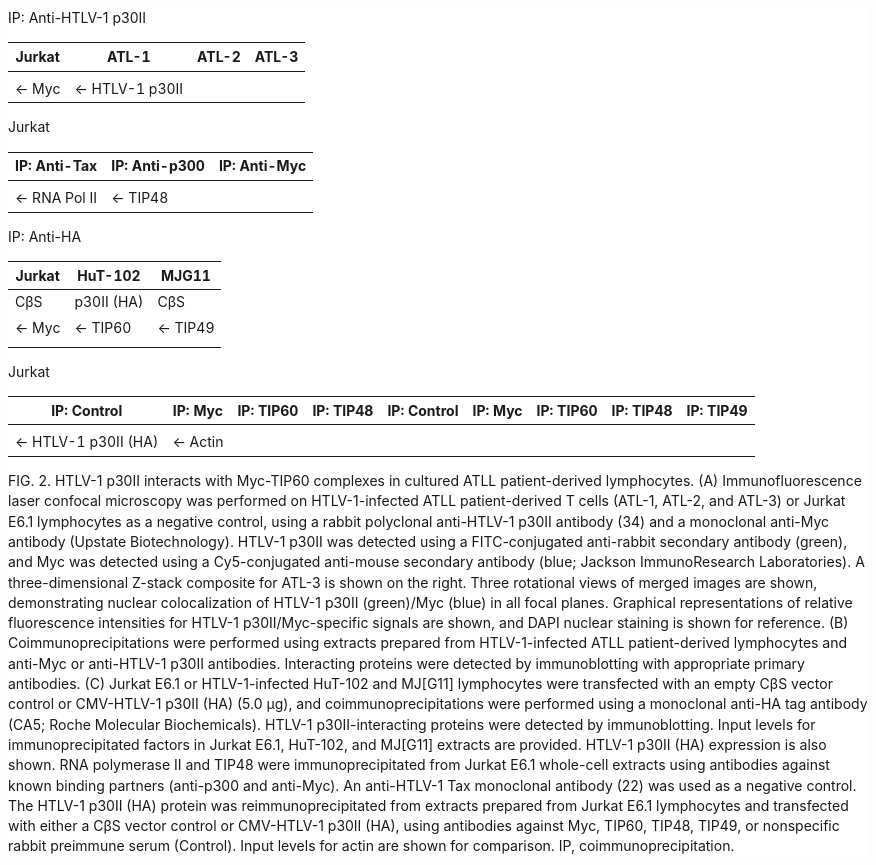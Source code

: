 IP: Anti-HTLV-1 p30II

| Jurkat | ATL-1 | ATL-2 | ATL-3 |
| --- | --- | --- | --- |
|  |  |  |  |
| ← Myc | ← HTLV-1 p30II |  |  |

Jurkat

| IP: Anti-Tax | IP: Anti-p300 | IP: Anti-Myc |
| --- | --- | --- |
|  |  |  |
| ← RNA Pol II | ← TIP48 |  |

IP: Anti-HA

| Jurkat | HuT-102 | MJG11 |
| --- | --- | --- |
| CβS | p30II (HA) | CβS | p30II (HA) | CβS | p30II (HA) |
| ← Myc | ← TIP60 | ← TIP49 |  |  |  |
|  |  |  |  |  |  |

Jurkat

| IP: Control | IP: Myc | IP: TIP60 | IP: TIP48 | IP: Control | IP: Myc | IP: TIP60 | IP: TIP48 | IP: TIP49 |
| --- | --- | --- | --- | --- | --- | --- | --- | --- |
|  |  |  |  |  |  |  |  |  |
| ← HTLV-1 p30II (HA) | ← Actin |  |  |  |  |  |  |  |

FIG. 2. HTLV-1 p30II interacts with Myc-TIP60 complexes in cultured ATLL patient-derived lymphocytes. (A) Immunofluorescence laser confocal microscopy was performed on HTLV-1-infected ATLL patient-derived T cells (ATL-1, ATL-2, and ATL-3) or Jurkat E6.1 lymphocytes as a negative control, using a rabbit polyclonal anti-HTLV-1 p30II antibody (34) and a monoclonal anti-Myc antibody (Upstate Biotechnology). HTLV-1 p30II was detected using a FITC-conjugated anti-rabbit secondary antibody (green), and Myc was detected using a Cy5-conjugated anti-mouse secondary antibody (blue; Jackson ImmunoResearch Laboratories). A three-dimensional Z-stack composite for ATL-3 is shown on the right. Three rotational views of merged images are shown, demonstrating nuclear colocalization of HTLV-1 p30II (green)/Myc (blue) in all focal planes. Graphical representations of relative fluorescence intensities for HTLV-1 p30II/Myc-specific signals are shown, and DAPI nuclear staining is shown for reference. (B) Coimmunoprecipitations were performed using extracts prepared from HTLV-1-infected ATLL patient-derived lymphocytes and anti-Myc or anti-HTLV-1 p30II antibodies. Interacting proteins were detected by immunoblotting with appropriate primary antibodies. (C) Jurkat E6.1 or HTLV-1-infected HuT-102 and MJ[G11] lymphocytes were transfected with an empty CβS vector control or CMV-HTLV-1 p30II (HA) (5.0 μg), and coimmunoprecipitations were performed using a monoclonal anti-HA tag antibody (CA5; Roche Molecular Biochemicals). HTLV-1 p30II-interacting proteins were detected by immunoblotting. Input levels for immunoprecipitated factors in Jurkat E6.1, HuT-102, and MJ[G11] extracts are provided. HTLV-1 p30II (HA) expression is also shown. RNA polymerase II and TIP48 were immunoprecipitated from Jurkat E6.1 whole-cell extracts using antibodies against known binding partners (anti-p300 and anti-Myc). An anti-HTLV-1 Tax monoclonal antibody (22) was used as a negative control. The HTLV-1 p30II (HA) protein was reimmunoprecipitated from extracts prepared from Jurkat E6.1 lymphocytes and transfected with either a CβS vector control or CMV-HTLV-1 p30II (HA), using antibodies against Myc, TIP60, TIP48, TIP49, or nonspecific rabbit preimmune serum (Control). Input levels for actin are shown for comparison. IP, coimmunoprecipitation.
